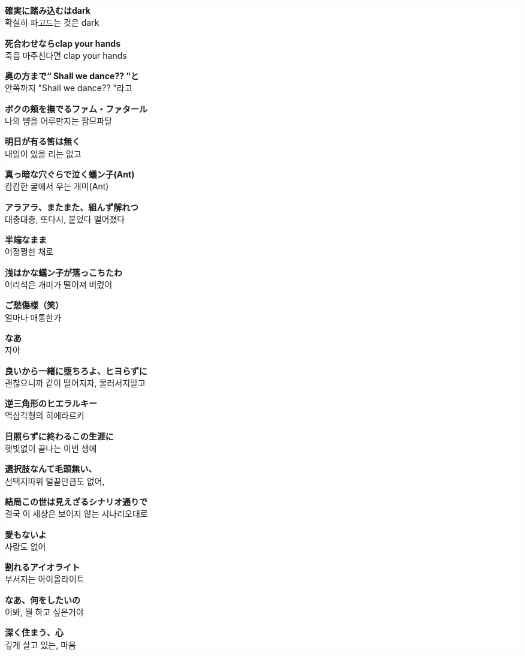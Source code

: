 **確実に踏み込むはdark**   
확실히 파고드는 것은 dark

**死合わせならclap your hands**   
죽음 마주친다면 clap your hands

**奥の方まで“ Shall  we dance?? ”と**   
안쪽까지 "Shall we dance?? "라고

**ボクの頬を撫でるファム・ファタール**   
나의 뺨을 어루만지는 팜므파탈

**明日が有る筈は無く**   
내일이 있을 리는 없고

**真っ暗な穴ぐらで泣く蟻ン子(Ant)**   
캄캄한 굴에서 우는 개미(Ant)

**アラアラ、またまた、組んず解れつ**   
대충대충,  또다시, 붙었다 떨어졌다

**半端なまま**   
어정쩡한 채로

**浅はかな蟻ン子が落っこちたわ**   
어리석은 개미가 떨어져 버렸어

**ご愁傷様（笑）**   
얼마나 애통한가

**なあ**   
자아

**良いから一緒に堕ちろよ、ヒヨらずに**   
괜찮으니까 같이 떨어지자, 물러서지말고

**逆三角形のヒエラルキー**   
역삼각형의 히에라르키

**日照らずに終わるこの生涯に**   
햇빛없이 끝나는 이번 생에

**選択肢なんて毛頭無い、**   
선택지따위 털끝만큼도 없어,

**結局この世は見えざるシナリオ通りで**   
결국 이 세상은 보이지 않는 시나리오대로

**愛もないよ**   
사랑도 없어

**割れるアイオライト**   
부서지는 아이올라이트

**なあ、何をしたいの**   
이봐, 뭘 하고 싶은거야

**深く住まう、心**   
깊게 살고 있는, 마음
